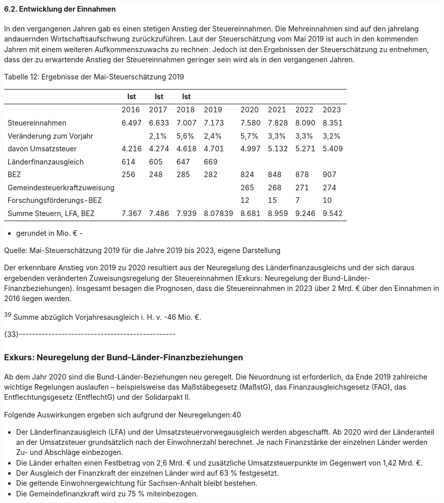 #### 6.2. Entwicklung der Einnahmen

In den vergangenen Jahren gab es einen stetigen Anstieg der Steuereinnahmen. Die Mehreinnahmen sind auf den jahrelang andauernden Wirtschaftsaufschwung zurückzuführen. Laut der Steuerschätzung vom Mai 2019 ist auch in den kommenden Jahren mit einem weiteren Aufkommenszuwachs zu rechnen. Jedoch ist den Ergebnissen der Steuerschätzung zu entnehmen, dass der zu erwartende Anstieg der Steuereinnahmen geringer sein wird als in den vergangenen Jahren.

Tabelle 12: Ergebnisse der Mai-Steuerschätzung 2019

|                              | Ist   | Ist   | Ist   |         |       |       |       |       |
|------------------------------|-------|-------|-------|---------|-------|-------|-------|-------|
|                              | 2016  | 2017  | 2018  | 2019    | 2020  | 2021  | 2022  | 2023  |
| Steuereinnahmen              | 6.497 | 6.633 | 7.007 | 7.173   | 7.580 | 7.828 | 8.090 | 8.351 |
| Veränderung zum Vorjahr      |       | 2,1%  | 5,6%  | 2,4%    | 5,7%  | 3,3%  | 3,3%  | 3,2%  |
| davon Umsatzsteuer           | 4.216 | 4.274 | 4.618 | 4.701   | 4.997 | 5.132 | 5.271 | 5.409 |
| Länderfinanzausgleich        | 614   | 605   | 647   | 669     |       |       |       |       |
| BEZ                          | 256   | 248   | 285   | 282     | 824   | 848   | 878   | 907   |
| Gemeindesteuerkraftzuweisung |       |       |       |         | 265   | 268   | 271   | 274   |
| Forschungsförderungs-BEZ     |       |       |       |         | 12    | 15    | 7     | 10    |
| Summe Steuern, LFA, BEZ      | 7.367 | 7.486 | 7.939 | 8.07839 | 8.681 | 8.959 | 9.246 | 9.542 |

- gerundet in Mio. € -

Quelle: Mai-Steuerschätzung 2019 für die Jahre 2019 bis 2023, eigene Darstellung

Der erkennbare Anstieg von 2019 zu 2020 resultiert aus der Neuregelung des Länderfinanzausgleichs und der sich daraus ergebenden veränderten Zuweisungsregelung der Steuereinnahmen (Exkurs: Neuregelung der Bund-Länder-Finanzbeziehungen). Insgesamt besagen die Prognosen, dass die Steuereinnahmen in 2023 über 2 Mrd. € über den Einnahmen in 2016 liegen werden.

<sup>39</sup> Summe abzüglich Vorjahresausgleich i. H. v. -46 Mio. €.

{33}------------------------------------------------

### **Exkurs: Neuregelung der Bund-Länder-Finanzbeziehungen**

Ab dem Jahr 2020 sind die Bund-Länder-Beziehungen neu geregelt. Die Neuordnung ist erforderlich, da Ende 2019 zahlreiche wichtige Regelungen auslaufen – beispielsweise das Maßstäbegesetz (MaßstG), das Finanzausgleichsgesetz (FAG), das Entflechtungsgesetz (EntflechtG) und der Solidarpakt II.

Folgende Auswirkungen ergeben sich aufgrund der Neuregelungen:40

- Der Länderfinanzausgleich (LFA) und der Umsatzsteuervorwegausgleich werden abgeschafft. Ab 2020 wird der Länderanteil an der Umsatzsteuer grundsätzlich nach der Einwohnerzahl berechnet. Je nach Finanzstärke der einzelnen Länder werden Zu- und Abschläge einbezogen.
- Die Länder erhalten einen Festbetrag von 2,6 Mrd. € und zusätzliche Umsatzsteuerpunkte im Gegenwert von 1,42 Mrd. €.
- Der Ausgleich der Finanzkraft der einzelnen Länder wird auf 63 % festgesetzt.
- Die geltende Einwohnergewichtung für Sachsen-Anhalt bleibt bestehen.
- Die Gemeindefinanzkraft wird zu 75 % miteinbezogen.
